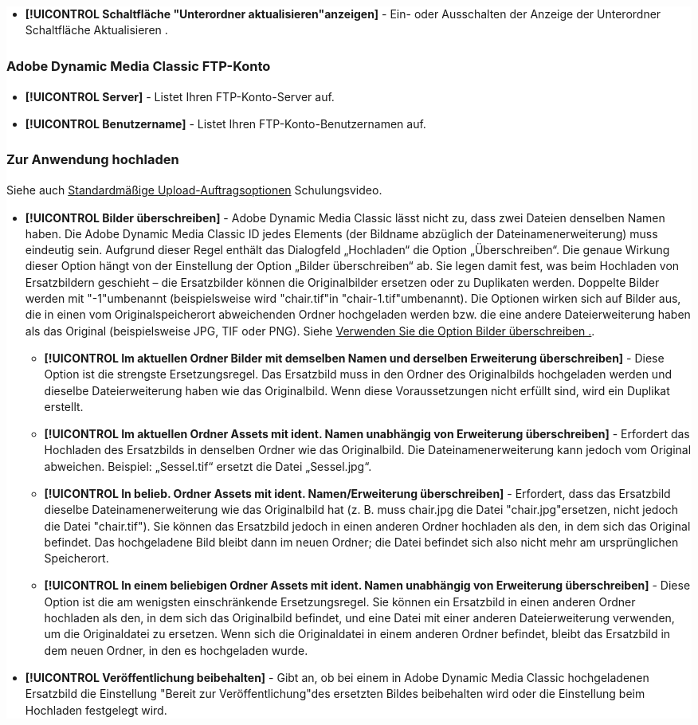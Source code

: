 * **[!UICONTROL Schaltfläche &quot;Unterordner aktualisieren&quot;anzeigen]** - Ein- oder Ausschalten der Anzeige der Unterordner Schaltfläche Aktualisieren .

### Adobe Dynamic Media Classic FTP-Konto

* **[!UICONTROL Server]** - Listet Ihren FTP-Konto-Server auf.

* **[!UICONTROL Benutzername]** - Listet Ihren FTP-Konto-Benutzernamen auf.

### Zur Anwendung hochladen

Siehe auch [Standardmäßige Upload-Auftragsoptionen](https://s7d5.scene7.com/s7viewers/html5/VideoViewer.html?videoserverurl=https://s7d5.scene7.com/is/content/&amp;emailurl=https://s7d5.scene7.com/s7/emailFriend&amp;serverUrl=https://s7d5.scene7.com/is/image/&amp;config=Scene7SharedAssets/Universal_HTML5_Video&amp;contenturl=https://s7d5.scene7.com/skins/&amp;asset=S7tutorials/569_Default%20Job%20Options_converted%20renamed_Getting%20Started-AVS) Schulungsvideo.

* **[!UICONTROL Bilder überschreiben]** - Adobe Dynamic Media Classic lässt nicht zu, dass zwei Dateien denselben Namen haben. Die Adobe Dynamic Media Classic ID jedes Elements (der Bildname abzüglich der Dateinamenerweiterung) muss eindeutig sein. Aufgrund dieser Regel enthält das Dialogfeld „Hochladen“ die Option „Überschreiben“. Die genaue Wirkung dieser Option hängt von der Einstellung der Option „Bilder überschreiben“ ab. Sie legen damit fest, was beim Hochladen von Ersatzbildern geschieht – die Ersatzbilder können die Originalbilder ersetzen oder zu Duplikaten werden. Doppelte Bilder werden mit &quot;-1&quot;umbenannt (beispielsweise wird &quot;chair.tif&quot;in &quot;chair-1.tif&quot;umbenannt). Die Optionen wirken sich auf Bilder aus, die in einen vom Originalspeicherort abweichenden Ordner hochgeladen werden bzw. die eine andere Dateierweiterung haben als das Original (beispielsweise JPG, TIF oder PNG). Siehe [Verwenden Sie die Option Bilder überschreiben .](#using-the-overwrite-images-option).

   * **[!UICONTROL Im aktuellen Ordner Bilder mit demselben Namen und derselben Erweiterung überschreiben]** - Diese Option ist die strengste Ersetzungsregel. Das Ersatzbild muss in den Ordner des Originalbilds hochgeladen werden und dieselbe Dateierweiterung haben wie das Originalbild. Wenn diese Voraussetzungen nicht erfüllt sind, wird ein Duplikat erstellt.

   * **[!UICONTROL Im aktuellen Ordner Assets mit ident. Namen unabhängig von Erweiterung überschreiben]** - Erfordert das Hochladen des Ersatzbilds in denselben Ordner wie das Originalbild. Die Dateinamenerweiterung kann jedoch vom Original abweichen. Beispiel: „Sessel.tif“ ersetzt die Datei „Sessel.jpg“.

   * **[!UICONTROL In belieb. Ordner Assets mit ident. Namen/Erweiterung überschreiben]** - Erfordert, dass das Ersatzbild dieselbe Dateinamenerweiterung wie das Originalbild hat (z. B. muss chair.jpg die Datei &quot;chair.jpg&quot;ersetzen, nicht jedoch die Datei &quot;chair.tif&quot;). Sie können das Ersatzbild jedoch in einen anderen Ordner hochladen als den, in dem sich das Original befindet. Das hochgeladene Bild bleibt dann im neuen Ordner; die Datei befindet sich also nicht mehr am ursprünglichen Speicherort.

   * **[!UICONTROL In einem beliebigen Ordner Assets mit ident. Namen unabhängig von Erweiterung überschreiben]** - Diese Option ist die am wenigsten einschränkende Ersetzungsregel. Sie können ein Ersatzbild in einen anderen Ordner hochladen als den, in dem sich das Originalbild befindet, und eine Datei mit einer anderen Dateierweiterung verwenden, um die Originaldatei zu ersetzen. Wenn sich die Originaldatei in einem anderen Ordner befindet, bleibt das Ersatzbild in dem neuen Ordner, in den es hochgeladen wurde.

* **[!UICONTROL Veröffentlichung beibehalten]** - Gibt an, ob bei einem in Adobe Dynamic Media Classic hochgeladenen Ersatzbild die Einstellung &quot;Bereit zur Veröffentlichung&quot;des ersetzten Bildes beibehalten wird oder die Einstellung beim Hochladen festgelegt wird.
